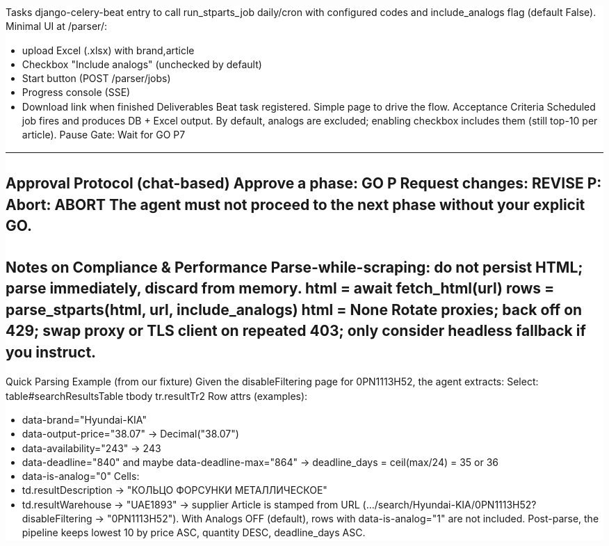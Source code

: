 Tasks
django-celery-beat entry to call run_stparts_job daily/cron with configured codes and include_analogs flag (default False).
Minimal UI at /parser/:
  * upload Excel (.xlsx) with brand,article
  * Checkbox "Include analogs" (unchecked by default)
  * Start button (POST /parser/jobs)
  * Progress console (SSE)
  * Download link when finished
Deliverables
Beat task registered.
Simple page to drive the flow.
Acceptance Criteria
Scheduled job fires and produces DB + Excel output.
By default, analogs are excluded; enabling checkbox includes them (still top-10 per article).
Pause Gate: Wait for GO P7
---
Approval Protocol (chat-based)
Approve a phase: GO P<n>
Request changes: REVISE P<n>: <instruction>
Abort: ABORT
  The agent must not proceed to the next phase without your explicit GO.
---
Notes on Compliance & Performance
Parse-while-scraping: do not persist HTML; parse immediately, discard from memory.
html = await fetch_html(url)
rows = parse_stparts(html, url, include_analogs)
html = None
Rotate proxies; back off on 429; swap proxy or TLS client on repeated 403; only consider headless fallback if you instruct.
---
Quick Parsing Example (from our fixture)
Given the disableFiltering page for 0PN1113H52, the agent extracts:
Select: table#searchResultsTable tbody tr.resultTr2
Row attrs (examples):
  * data-brand="Hyundai-KIA"
  * data-output-price="38.07" → Decimal("38.07")
  * data-availability="243" → 243
  * data-deadline="840" and maybe data-deadline-max="864" → deadline_days = ceil(max/24) = 35 or 36
  * data-is-analog="0"
Cells:
  * td.resultDescription → "КОЛЬЦО ФОРСУНКИ МЕТАЛЛИЧЕСКОЕ"
  * td.resultWarehouse → "UAE1893" → supplier
Article is stamped from URL (.../search/Hyundai-KIA/0PN1113H52?disableFiltering → "0PN1113H52").
With Analogs OFF (default), rows with data-is-analog="1" are not included.
Post-parse, the pipeline keeps lowest 10 by price ASC, quantity DESC, deadline_days ASC.
